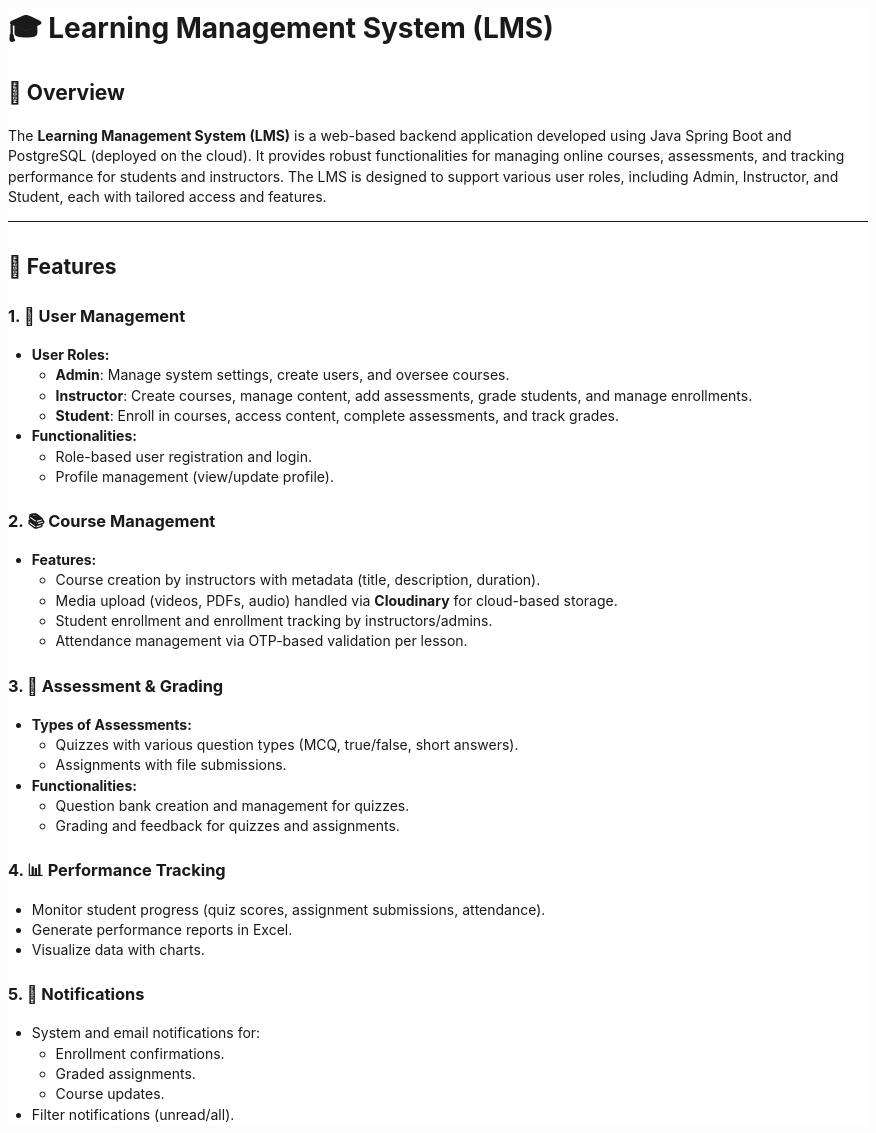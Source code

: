 # 🎓 Learning Management System (LMS)

## 📌 Overview
The **Learning Management System (LMS)** is a web-based backend application developed using Java Spring Boot and PostgreSQL (deployed on the cloud). It provides robust functionalities for managing online courses, assessments, and tracking performance for students and instructors. The LMS is designed to support various user roles, including Admin, Instructor, and Student, each with tailored access and features.

---

## 💫 Features

### 1. 👥 User Management
- **User Roles:**
  - **Admin**: Manage system settings, create users, and oversee courses.
  - **Instructor**: Create courses, manage content, add assessments, grade students, and manage enrollments.
  - **Student**: Enroll in courses, access content, complete assessments, and track grades.
- **Functionalities:**
  - Role-based user registration and login.
  - Profile management (view/update profile).

### 2. 📚 Course Management
- **Features:**
  - Course creation by instructors with metadata (title, description, duration).
  - Media upload (videos, PDFs, audio) handled via **Cloudinary** for cloud-based storage.
  - Student enrollment and enrollment tracking by instructors/admins.
  - Attendance management via OTP-based validation per lesson.

### 3. 📝 Assessment & Grading
- **Types of Assessments:**
  - Quizzes with various question types (MCQ, true/false, short answers).
  - Assignments with file submissions.
- **Functionalities:**
  - Question bank creation and management for quizzes.
  - Grading and feedback for quizzes and assignments.

### 4. 📊 Performance Tracking
- Monitor student progress (quiz scores, assignment submissions, attendance).
- Generate performance reports in Excel.
- Visualize data with charts.

### 5. 🔔 Notifications
- System and email notifications for:
  - Enrollment confirmations.
  - Graded assignments.
  - Course updates.
- Filter notifications (unread/all).
